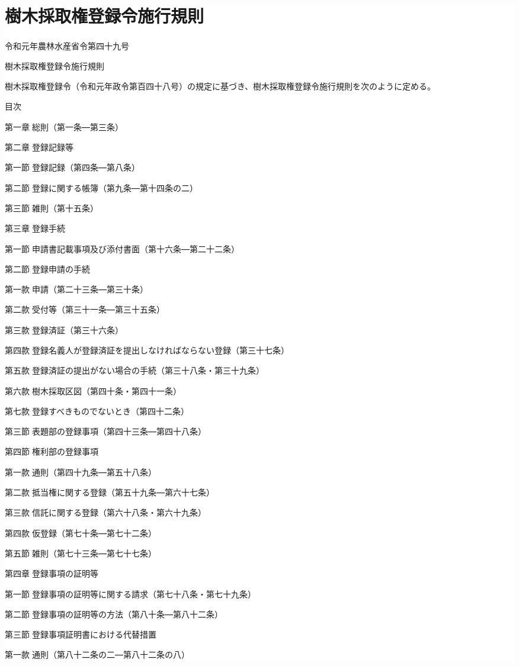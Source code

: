 # 樹木採取権登録令施行規則

令和元年農林水産省令第四十九号

樹木採取権登録令施行規則

樹木採取権登録令（令和元年政令第百四十八号）の規定に基づき、樹木採取権登録令施行規則を次のように定める。

目次

第一章 総則（第一条―第三条）

第二章 登録記録等

第一節 登録記録（第四条―第八条）

第二節 登録に関する帳簿（第九条―第十四条の二）

第三節 雑則（第十五条）

第三章 登録手続

第一節 申請書記載事項及び添付書面（第十六条―第二十二条）

第二節 登録申請の手続

第一款 申請（第二十三条―第三十条）

第二款 受付等（第三十一条―第三十五条）

第三款 登録済証（第三十六条）

第四款 登録名義人が登録済証を提出しなければならない登録（第三十七条）

第五款 登録済証の提出がない場合の手続（第三十八条・第三十九条）

第六款 樹木採取区図（第四十条・第四十一条）

第七款 登録すべきものでないとき（第四十二条）

第三節 表題部の登録事項（第四十三条―第四十八条）

第四節 権利部の登録事項

第一款 通則（第四十九条―第五十八条）

第二款 抵当権に関する登録（第五十九条―第六十七条）

第三款 信託に関する登録（第六十八条・第六十九条）

第四款 仮登録（第七十条―第七十二条）

第五節 雑則（第七十三条―第七十七条）

第四章 登録事項の証明等

第一節 登録事項の証明等に関する請求（第七十八条・第七十九条）

第二節 登録事項の証明等の方法（第八十条―第八十二条）

第三節 登録事項証明書における代替措置

第一款 通則（第八十二条の二―第八十二条の八）

